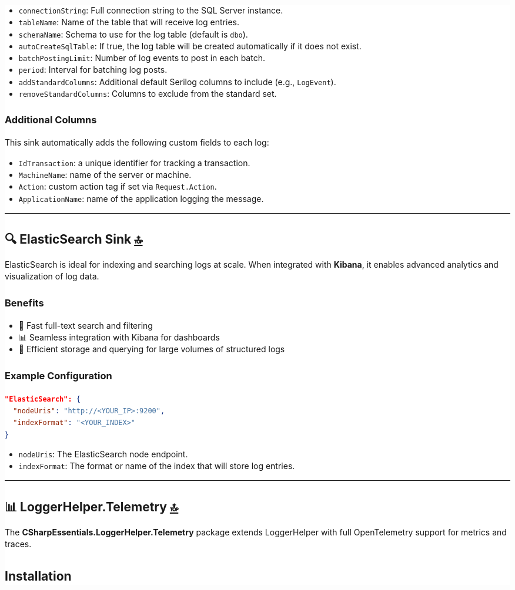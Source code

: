 * `connectionString`: Full connection string to the SQL Server instance.
* `tableName`: Name of the table that will receive log entries.
* `schemaName`: Schema to use for the log table (default is `dbo`).
* `autoCreateSqlTable`: If true, the log table will be created automatically if it does not exist.
* `batchPostingLimit`: Number of log events to post in each batch.
* `period`: Interval for batching log posts.
* `addStandardColumns`: Additional default Serilog columns to include (e.g., `LogEvent`).
* `removeStandardColumns`: Columns to exclude from the standard set.

### Additional Columns

This sink automatically adds the following custom fields to each log:

* `IdTransaction`: a unique identifier for tracking a transaction.
* `MachineName`: name of the server or machine.
* `Action`: custom action tag if set via `Request.Action`.
* `ApplicationName`: name of the application logging the message.

---
## 🔍 ElasticSearch Sink<a id='elasticsearch'></a>   [🔝](#table-of-contents)

ElasticSearch is ideal for indexing and searching logs at scale. When integrated with **Kibana**, it enables advanced analytics and visualization of log data.

### Benefits

* 🔎 Fast full-text search and filtering
* 📊 Seamless integration with Kibana for dashboards
* 📁 Efficient storage and querying for large volumes of structured logs

### Example Configuration

```json
"ElasticSearch": {
  "nodeUris": "http://<YOUR_IP>:9200",
  "indexFormat": "<YOUR_INDEX>"
}
```

* `nodeUris`: The ElasticSearch node endpoint.
* `indexFormat`: The format or name of the index that will store log entries.

---

## 📊 LoggerHelper.Telemetry <a id='telemetry'></a>   [🔝](#table-of-contents)

The **CSharpEssentials.LoggerHelper.Telemetry** package extends LoggerHelper with full OpenTelemetry support for metrics and traces.

## Installation
